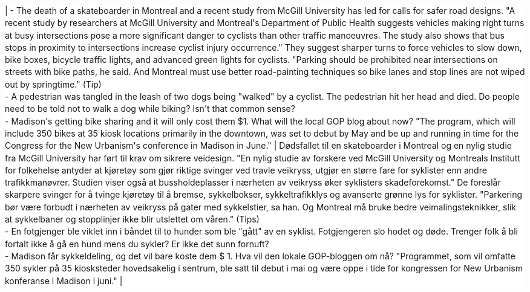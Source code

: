 | - The death of a skateboarder in Montreal and a recent study from McGill University has led for calls for safer road designs. "A recent study by researchers at McGill University and Montreal's Department of Public Health suggests vehicles making right turns at busy intersections pose a more significant danger to cyclists than other traffic manoeuvres. The study also shows that bus stops in proximity to intersections increase cyclist injury occurrence." They suggest sharper turns to force vehicles to slow down, bike boxes, bicycle traffic lights, and advanced green lights for cyclists. "Parking should be prohibited near intersections on streets with bike paths, he said. And Montreal must use better road-painting techniques so bike lanes and stop lines are not wiped out by springtime." (Tip)<br/>- A pedestrian was tangled in the leash of two dogs being "walked" by a cyclist. The pedestrian hit her head and died. Do people need to be told not to walk a dog while biking? Isn't that common sense?<br/>- Madison's getting bike sharing and it will only cost them $1. What will the local GOP blog about now? "The program, which will include 350 bikes at 35 kiosk locations primarily in the downtown, was set to debut by May and be up and running in time for the Congress for the New Urbanism's conference in Madison in June." | Dødsfallet til en skateboarder i Montreal og en nylig studie fra McGill University har ført til krav om sikrere veidesign. "En nylig studie av forskere ved McGill University og Montreals Institutt for folkehelse antyder at kjøretøy som gjør riktige svinger ved travle veikryss, utgjør en større fare for syklister enn andre trafikkmanøvrer. Studien viser også at bussholdeplasser i nærheten av veikryss øker syklisters skadeforekomst." De foreslår skarpere svinger for å tvinge kjøretøy til å bremse, sykkelbokser, sykkeltrafikklys og avanserte grønne lys for syklister. "Parkering bør være forbudt i nærheten av veikryss på gater med sykkelstier, sa han. Og Montreal må bruke bedre veimalingsteknikker, slik at sykkelbaner og stopplinjer ikke blir utslettet om våren." (Tips)<br/>- En fotgjenger ble viklet inn i båndet til to hunder som ble "gått" av en syklist. Fotgjengeren slo hodet og døde. Trenger folk å bli fortalt ikke å gå en hund mens du sykler? Er ikke det sunn fornuft?<br/>- Madison får sykkeldeling, og det vil bare koste dem $ 1. Hva vil den lokale GOP-bloggen om nå? "Programmet, som vil omfatte 350 sykler på 35 kiosksteder hovedsakelig i sentrum, ble satt til debut i mai og være oppe i tide for kongressen for New Urbanism konferanse i Madison i juni." |